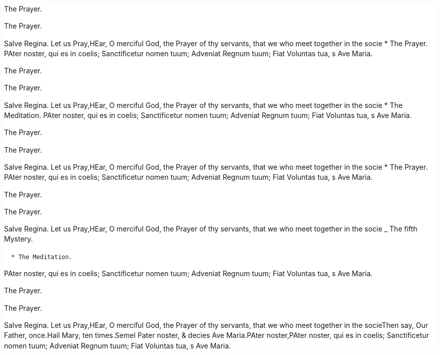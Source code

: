 The Prayer.

The Prayer.

Salve Regina.
Let us Pray,HEar, O merciful God, the Prayer of thy servants, that we who meet together in the socie
      * The Prayer.
PAter noster, qui es in coelis; Sanctificetur nomen tuum; Adveniat Regnum tuum; Fiat Voluntas tua, s
Ave Maria.

The Prayer.

The Prayer.

Salve Regina.
Let us Pray,HEar, O merciful God, the Prayer of thy servants, that we who meet together in the socie
      * The Meditation.
PAter noster, qui es in coelis; Sanctificetur nomen tuum; Adveniat Regnum tuum; Fiat Voluntas tua, s
Ave Maria.

The Prayer.

The Prayer.

Salve Regina.
Let us Pray,HEar, O merciful God, the Prayer of thy servants, that we who meet together in the socie
      * The Prayer.
PAter noster, qui es in coelis; Sanctificetur nomen tuum; Adveniat Regnum tuum; Fiat Voluntas tua, s
Ave Maria.

The Prayer.

The Prayer.

Salve Regina.
Let us Pray,HEar, O merciful God, the Prayer of thy servants, that we who meet together in the socie
    _ The fifth Mystery.

      * The Meditation.
PAter noster, qui es in coelis; Sanctificetur nomen tuum; Adveniat Regnum tuum; Fiat Voluntas tua, s
Ave Maria.

The Prayer.

The Prayer.

Salve Regina.
Let us Pray,HEar, O merciful God, the Prayer of thy servants, that we who meet together in the socieThen say, Our Father, once.Hail Mary, ten times.Semel Pater noster, & decies Ave Maria.PAter noster,PAter noster, qui es in coelis; Sanctificetur nomen tuum; Adveniat Regnum tuum; Fiat Voluntas tua, s
Ave Maria.
